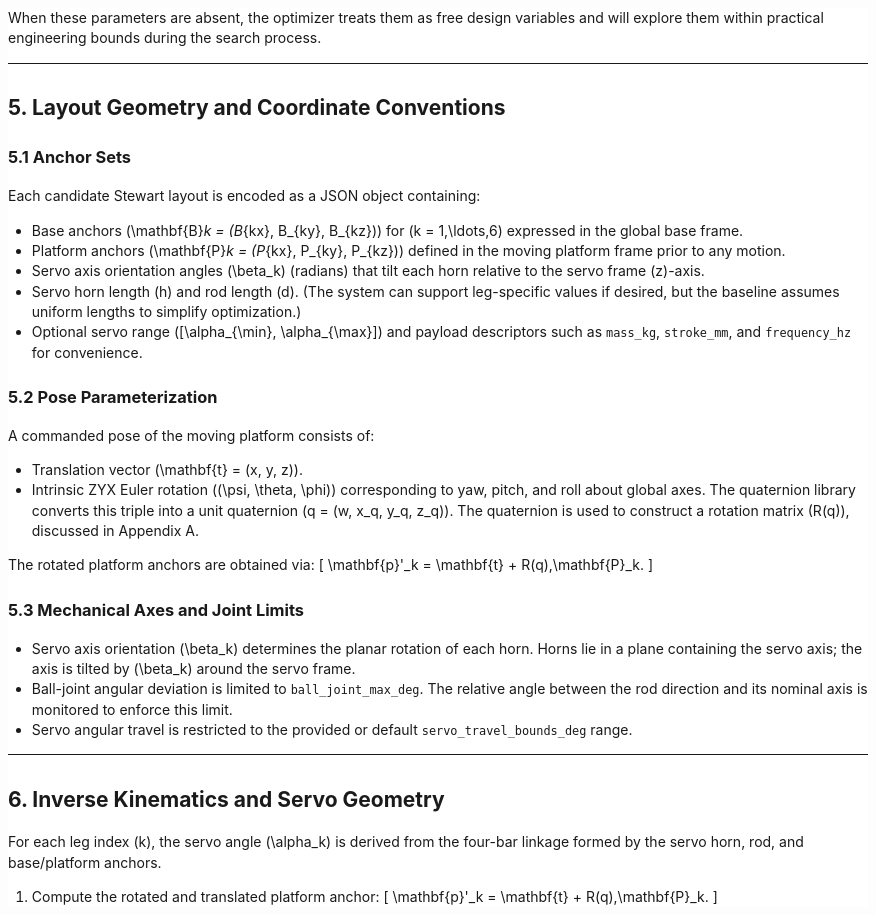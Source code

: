 When these parameters are absent, the optimizer treats them as free design variables and will explore them within practical engineering bounds during the search process.

---

## 5. Layout Geometry and Coordinate Conventions

### 5.1 Anchor Sets

Each candidate Stewart layout is encoded as a JSON object containing:

- Base anchors \(\mathbf{B}_k = (B_{kx}, B_{ky}, B_{kz})\) for \(k = 1,\ldots,6\) expressed in the global base frame.
- Platform anchors \(\mathbf{P}_k = (P_{kx}, P_{ky}, P_{kz})\) defined in the moving platform frame prior to any motion.
- Servo axis orientation angles \(\beta_k\) (radians) that tilt each horn relative to the servo frame \(z\)-axis.
- Servo horn length \(h\) and rod length \(d\). (The system can support leg-specific values if desired, but the baseline assumes uniform lengths to simplify optimization.)
- Optional servo range \([\alpha_{\min}, \alpha_{\max}]\) and payload descriptors such as `mass_kg`, `stroke_mm`, and `frequency_hz` for convenience.

### 5.2 Pose Parameterization

A commanded pose of the moving platform consists of:

- Translation vector \(\mathbf{t} = (x, y, z)\).
- Intrinsic ZYX Euler rotation \((\psi, \theta, \phi)\) corresponding to yaw, pitch, and roll about global axes. The quaternion library converts this triple into a unit quaternion \(q = (w, x_q, y_q, z_q)\). The quaternion is used to construct a rotation matrix \(R(q)\), discussed in Appendix A.

The rotated platform anchors are obtained via:
\[
\mathbf{p}'_k = \mathbf{t} + R(q)\,\mathbf{P}_k.
\]

### 5.3 Mechanical Axes and Joint Limits

- Servo axis orientation \(\beta_k\) determines the planar rotation of each horn. Horns lie in a plane containing the servo axis; the axis is tilted by \(\beta_k\) around the servo frame.
- Ball-joint angular deviation is limited to `ball_joint_max_deg`. The relative angle between the rod direction and its nominal axis is monitored to enforce this limit.
- Servo angular travel is restricted to the provided or default `servo_travel_bounds_deg` range.

---

## 6. Inverse Kinematics and Servo Geometry

For each leg index \(k\), the servo angle \(\alpha_k\) is derived from the four-bar linkage formed by the servo horn, rod, and base/platform anchors.

1. Compute the rotated and translated platform anchor:
   \[
   \mathbf{p}'_k = \mathbf{t} + R(q)\,\mathbf{P}_k.
   \]
